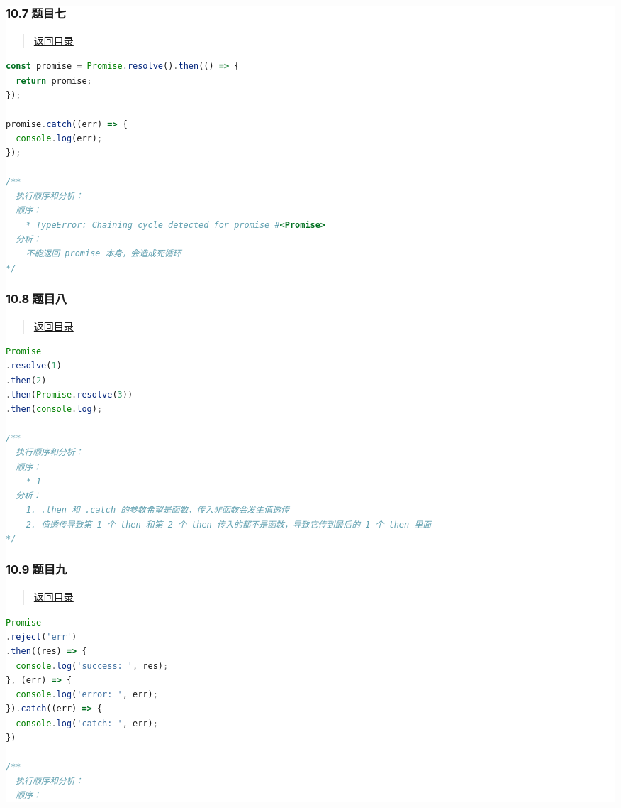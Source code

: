 ```js
```

### <a name="chapter-ten-seven" id="chapter-ten-seven"></a>10.7 题目七

> [返回目录](#chapter-one)

```js
const promise = Promise.resolve().then(() => {
  return promise;
});

promise.catch((err) => {
  console.log(err);
});

/**
  执行顺序和分析：
  顺序：
    * TypeError: Chaining cycle detected for promise #<Promise>
  分析：
    不能返回 promise 本身，会造成死循环
*/
```

### <a name="chapter-ten-eight" id="chapter-ten-eight"></a>10.8 题目八

> [返回目录](#chapter-one)

```js
Promise
.resolve(1)
.then(2)
.then(Promise.resolve(3))
.then(console.log);

/**
  执行顺序和分析：
  顺序：
    * 1
  分析：
    1. .then 和 .catch 的参数希望是函数，传入非函数会发生值透传
    2. 值透传导致第 1 个 then 和第 2 个 then 传入的都不是函数，导致它传到最后的 1 个 then 里面
*/
```

### <a name="chapter-ten-night" id="chapter-ten-night"></a>10.9 题目九

> [返回目录](#chapter-one)

```js
Promise
.reject('err')
.then((res) => {
  console.log('success: ', res);
}, (err) => {
  console.log('error: ', err);
}).catch((err) => {
  console.log('catch: ', err);
})

/**
  执行顺序和分析：
  顺序：
```
